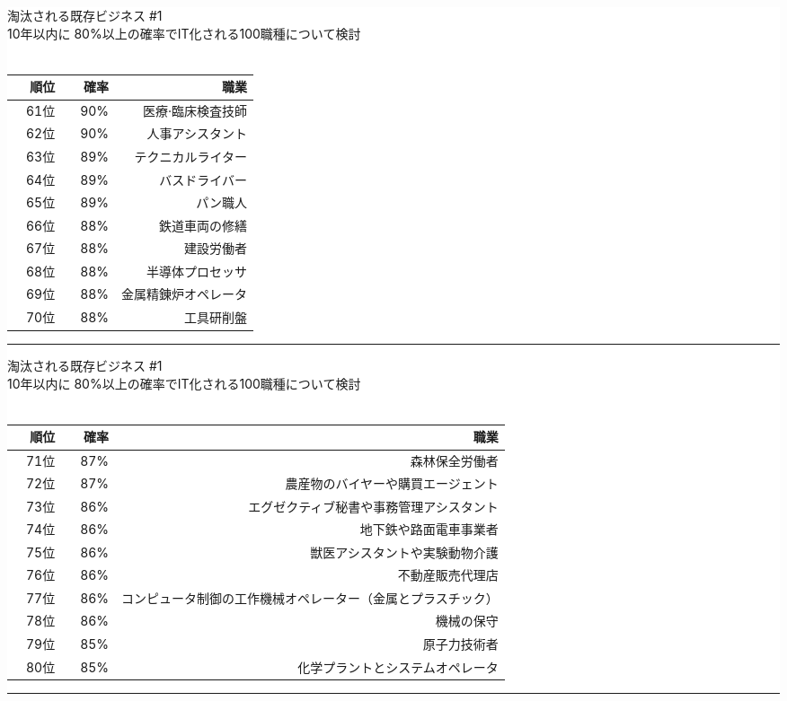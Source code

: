 <div class="title">淘汰される既存ビジネス #1</div>
10年以内に 80%以上の確率でIT化される100職種について検討
<br>
<br>

|順位  |確率 |職業
|-----:|----:|-----------------------------------------:
|61位　|90%　| 医療·臨床検査技師
|62位　|90%　| 人事アシスタント
|63位　|89%　| テクニカルライター
|64位　|89%　| バスドライバー
|65位　|89%　| パン職人
|66位　|88%　| 鉄道車両の修繕
|67位　|88%　| 建設労働者
|68位　|88%　| 半導体プロセッサ
|69位　|88%　| 金属精錬炉オペレータ
|70位　|88%　| 工具研削盤

---

<div class="title">淘汰される既存ビジネス #1</div>
10年以内に 80%以上の確率でIT化される100職種について検討
<br>
<br>

|順位  |確率 |職業
|-----:|----:|-----------------------------------------:
|71位　|87%　| 森林保全労働者
|72位　|87%　| 農産物のバイヤーや購買エージェント
|73位　|86%　| エグゼクティブ秘書や事務管理アシスタント
|74位　|86%　| 地下鉄や路面電車事業者
|75位　|86%　| 獣医アシスタントや実験動物介護
|76位　|86%　| 不動産販売代理店
|77位　|86%　| コンピュータ制御の工作機械オペレーター（金属とプラスチック）
|78位　|86%　| 機械の保守
|79位　|85%　| 原子力技術者
|80位　|85%　| 化学プラントとシステムオペレータ

---
